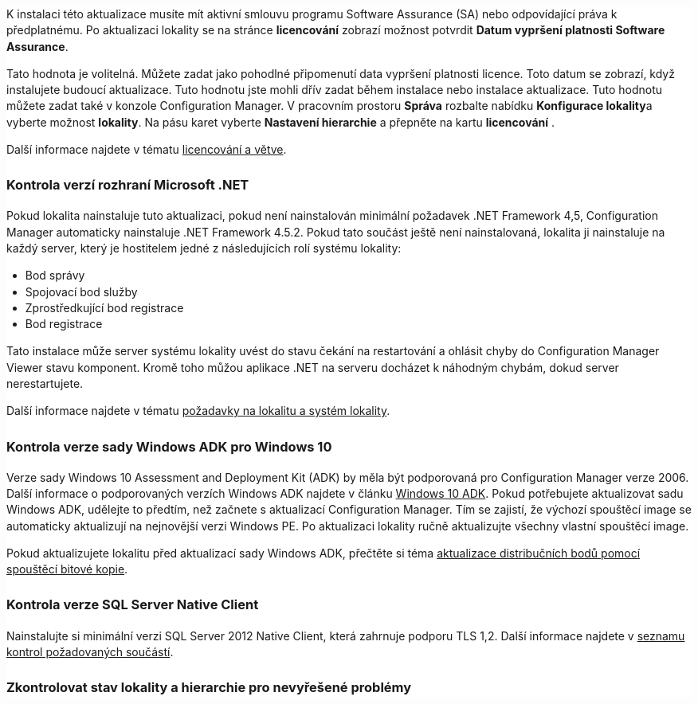 K instalaci této aktualizace musíte mít aktivní smlouvu programu Software Assurance (SA) nebo odpovídající práva k předplatnému. Po aktualizaci lokality se na stránce **licencování** zobrazí možnost potvrdit **Datum vypršení platnosti Software Assurance**.

Tato hodnota je volitelná. Můžete zadat jako pohodlné připomenutí data vypršení platnosti licence. Toto datum se zobrazí, když instalujete budoucí aktualizace. Tuto hodnotu jste mohli dřív zadat během instalace nebo instalace aktualizace. Tuto hodnotu můžete zadat také v konzole Configuration Manager. V pracovním prostoru **Správa** rozbalte nabídku **Konfigurace lokality**a vyberte možnost **lokality**. Na pásu karet vyberte **Nastavení hierarchie** a přepněte na kartu **licencování** .

Další informace najdete v tématu [licencování a větve](../../understand/learn-more-editions.md).

### <a name="review-microsoft-net-versions"></a>Kontrola verzí rozhraní Microsoft .NET

Pokud lokalita nainstaluje tuto aktualizaci, pokud není nainstalován minimální požadavek .NET Framework 4,5, Configuration Manager automaticky nainstaluje .NET Framework 4.5.2. Pokud tato součást ještě není nainstalovaná, lokalita ji nainstaluje na každý server, který je hostitelem jedné z následujících rolí systému lokality:

- Bod správy
- Spojovací bod služby
- Zprostředkující bod registrace
- Bod registrace

Tato instalace může server systému lokality uvést do stavu čekání na restartování a ohlásit chyby do Configuration Manager Viewer stavu komponent. Kromě toho můžou aplikace .NET na serveru docházet k náhodným chybám, dokud server nerestartujete.

Další informace najdete v tématu [požadavky na lokalitu a systém lokality](../../plan-design/configs/site-and-site-system-prerequisites.md).

### <a name="review-the-version-of-the-windows-adk-for-windows-10"></a>Kontrola verze sady Windows ADK pro Windows 10

Verze sady Windows 10 Assessment and Deployment Kit (ADK) by měla být podporovaná pro Configuration Manager verze 2006. Další informace o podporovaných verzích Windows ADK najdete v článku [Windows 10 ADK](../../plan-design/configs/support-for-windows-10.md#windows-10-adk). Pokud potřebujete aktualizovat sadu Windows ADK, udělejte to předtím, než začnete s aktualizací Configuration Manager. Tím se zajistí, že výchozí spouštěcí image se automaticky aktualizují na nejnovější verzi Windows PE. Po aktualizaci lokality ručně aktualizujte všechny vlastní spouštěcí image.

Pokud aktualizujete lokalitu před aktualizací sady Windows ADK, přečtěte si téma [aktualizace distribučních bodů pomocí spouštěcí bitové kopie](../../../osd/get-started/manage-boot-images.md#update-distribution-points-with-the-boot-image).

### <a name="review-sql-server-native-client-version"></a>Kontrola verze SQL Server Native Client

Nainstalujte si minimální verzi SQL Server 2012 Native Client, která zahrnuje podporu TLS 1,2. Další informace najdete v [seznamu kontrol požadovaných součástí](../deploy/install/list-of-prerequisite-checks.md#sql-server-native-client).

### <a name="review-the-site-and-hierarchy-status-for-unresolved-issues"></a>Zkontrolovat stav lokality a hierarchie pro nevyřešené problémy
